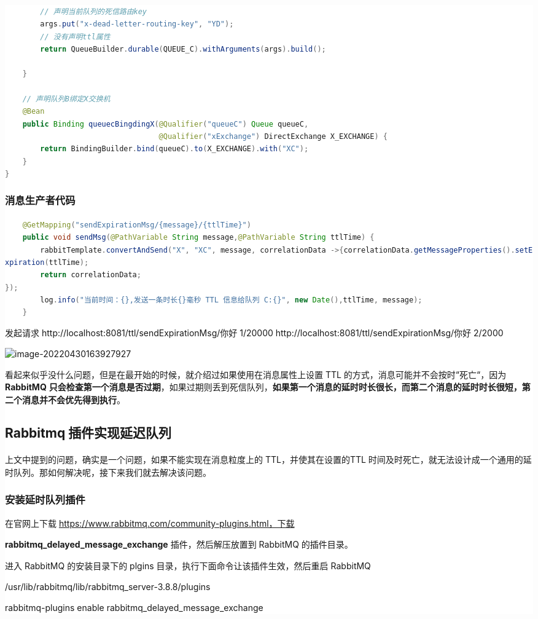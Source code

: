 ```java
        // 声明当前队列的死信路由key
        args.put("x-dead-letter-routing-key", "YD");
        // 没有声明ttl属性
        return QueueBuilder.durable(QUEUE_C).withArguments(args).build();

    }

    // 声明队列B绑定X交换机
    @Bean
    public Binding queuecBingdingX(@Qualifier("queueC") Queue queueC,
                                   @Qualifier("xExchange") DirectExchange X_EXCHANGE) {
        return BindingBuilder.bind(queueC).to(X_EXCHANGE).with("XC");
    }
}
```

### **消息生产者代码** 

```java
    @GetMapping("sendExpirationMsg/{message}/{ttlTime}")
    public void sendMsg(@PathVariable String message,@PathVariable String ttlTime) {
        rabbitTemplate.convertAndSend("X", "XC", message, correlationData ->{correlationData.getMessageProperties().setExpiration(ttlTime);
        return correlationData;
});
        log.info("当前时间：{},发送一条时长{}毫秒 TTL 信息给队列 C:{}", new Date(),ttlTime, message);
    }
```

发起请求
http://localhost:8081/ttl/sendExpirationMsg/你好 1/20000
http://localhost:8081/ttl/sendExpirationMsg/你好 2/2000

![image-20220430163927927](\\images\image-20220430163927927.png)



看起来似乎没什么问题，但是在最开始的时候，就介绍过如果使用在消息属性上设置 TTL 的方式，消息可能并不会按时“死亡“，因为 **RabbitMQ** **只会检查第一个消息是否过期**，如果过期则丢到死信队列，**如果第一个消息的延时时长很长，而第二个消息的延时时长很短，第二个消息并不会优先得到执行**。

## **Rabbitmq** **插件实现延迟队列** 

上文中提到的问题，确实是一个问题，如果不能实现在消息粒度上的 TTL，并使其在设置的TTL 时间及时死亡，就无法设计成一个通用的延时队列。那如何解决呢，接下来我们就去解决该问题。

### **安装延时队列插件**

在官网上下载 https://www.rabbitmq.com/community-plugins.html，下载

**rabbitmq_delayed_message_exchange** 插件，然后解压放置到 RabbitMQ 的插件目录。

进入 RabbitMQ 的安装目录下的 plgins 目录，执行下面命令让该插件生效，然后重启 RabbitMQ

/usr/lib/rabbitmq/lib/rabbitmq_server-3.8.8/plugins

rabbitmq-plugins enable rabbitmq_delayed_message_exchange
